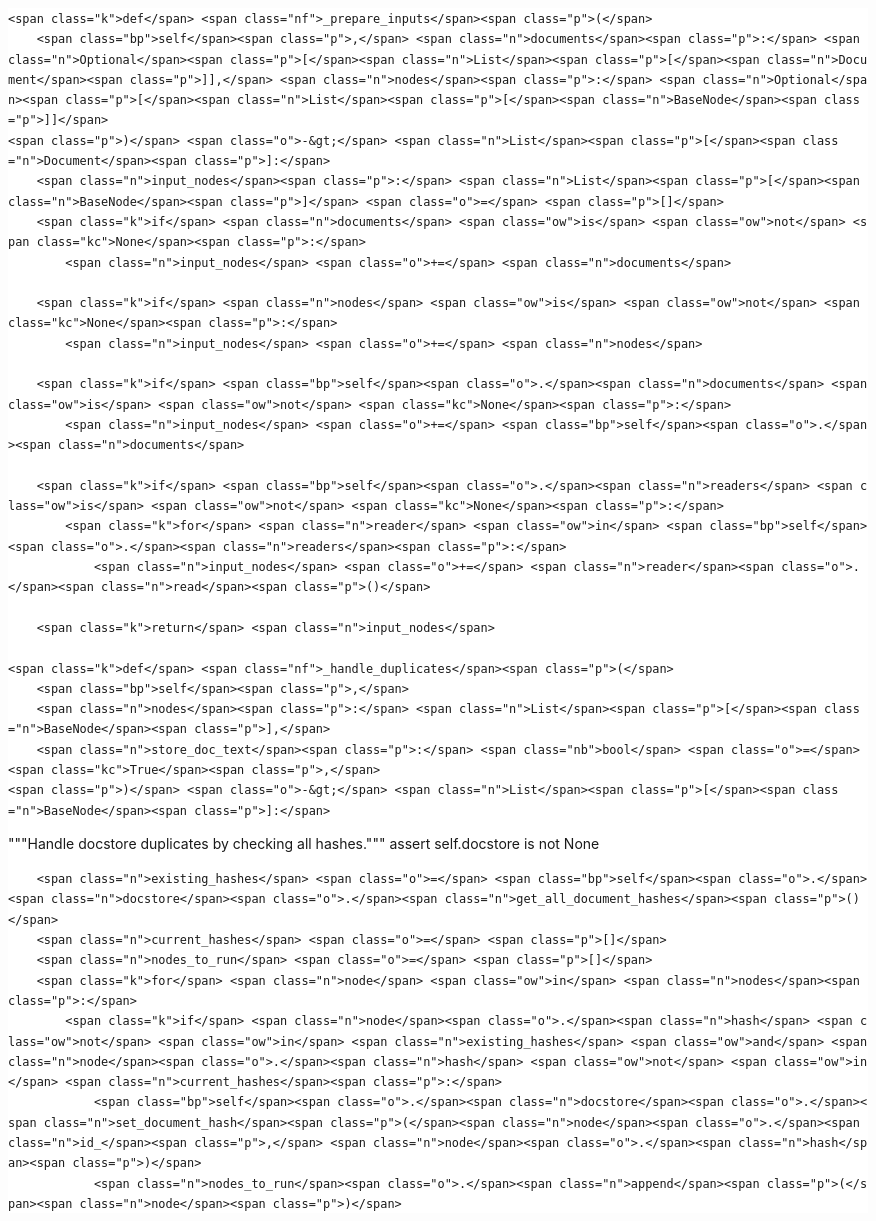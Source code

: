     <span class="k">def</span> <span class="nf">_prepare_inputs</span><span class="p">(</span>
        <span class="bp">self</span><span class="p">,</span> <span class="n">documents</span><span class="p">:</span> <span class="n">Optional</span><span class="p">[</span><span class="n">List</span><span class="p">[</span><span class="n">Document</span><span class="p">]],</span> <span class="n">nodes</span><span class="p">:</span> <span class="n">Optional</span><span class="p">[</span><span class="n">List</span><span class="p">[</span><span class="n">BaseNode</span><span class="p">]]</span>
    <span class="p">)</span> <span class="o">-&gt;</span> <span class="n">List</span><span class="p">[</span><span class="n">Document</span><span class="p">]:</span>
        <span class="n">input_nodes</span><span class="p">:</span> <span class="n">List</span><span class="p">[</span><span class="n">BaseNode</span><span class="p">]</span> <span class="o">=</span> <span class="p">[]</span>
        <span class="k">if</span> <span class="n">documents</span> <span class="ow">is</span> <span class="ow">not</span> <span class="kc">None</span><span class="p">:</span>
            <span class="n">input_nodes</span> <span class="o">+=</span> <span class="n">documents</span>

        <span class="k">if</span> <span class="n">nodes</span> <span class="ow">is</span> <span class="ow">not</span> <span class="kc">None</span><span class="p">:</span>
            <span class="n">input_nodes</span> <span class="o">+=</span> <span class="n">nodes</span>

        <span class="k">if</span> <span class="bp">self</span><span class="o">.</span><span class="n">documents</span> <span class="ow">is</span> <span class="ow">not</span> <span class="kc">None</span><span class="p">:</span>
            <span class="n">input_nodes</span> <span class="o">+=</span> <span class="bp">self</span><span class="o">.</span><span class="n">documents</span>

        <span class="k">if</span> <span class="bp">self</span><span class="o">.</span><span class="n">readers</span> <span class="ow">is</span> <span class="ow">not</span> <span class="kc">None</span><span class="p">:</span>
            <span class="k">for</span> <span class="n">reader</span> <span class="ow">in</span> <span class="bp">self</span><span class="o">.</span><span class="n">readers</span><span class="p">:</span>
                <span class="n">input_nodes</span> <span class="o">+=</span> <span class="n">reader</span><span class="o">.</span><span class="n">read</span><span class="p">()</span>

        <span class="k">return</span> <span class="n">input_nodes</span>

    <span class="k">def</span> <span class="nf">_handle_duplicates</span><span class="p">(</span>
        <span class="bp">self</span><span class="p">,</span>
        <span class="n">nodes</span><span class="p">:</span> <span class="n">List</span><span class="p">[</span><span class="n">BaseNode</span><span class="p">],</span>
        <span class="n">store_doc_text</span><span class="p">:</span> <span class="nb">bool</span> <span class="o">=</span> <span class="kc">True</span><span class="p">,</span>
    <span class="p">)</span> <span class="o">-&gt;</span> <span class="n">List</span><span class="p">[</span><span class="n">BaseNode</span><span class="p">]:</span>
<span class="w">        </span><span class="sd">"""Handle docstore duplicates by checking all hashes."""</span>
        <span class="k">assert</span> <span class="bp">self</span><span class="o">.</span><span class="n">docstore</span> <span class="ow">is</span> <span class="ow">not</span> <span class="kc">None</span>

        <span class="n">existing_hashes</span> <span class="o">=</span> <span class="bp">self</span><span class="o">.</span><span class="n">docstore</span><span class="o">.</span><span class="n">get_all_document_hashes</span><span class="p">()</span>
        <span class="n">current_hashes</span> <span class="o">=</span> <span class="p">[]</span>
        <span class="n">nodes_to_run</span> <span class="o">=</span> <span class="p">[]</span>
        <span class="k">for</span> <span class="n">node</span> <span class="ow">in</span> <span class="n">nodes</span><span class="p">:</span>
            <span class="k">if</span> <span class="n">node</span><span class="o">.</span><span class="n">hash</span> <span class="ow">not</span> <span class="ow">in</span> <span class="n">existing_hashes</span> <span class="ow">and</span> <span class="n">node</span><span class="o">.</span><span class="n">hash</span> <span class="ow">not</span> <span class="ow">in</span> <span class="n">current_hashes</span><span class="p">:</span>
                <span class="bp">self</span><span class="o">.</span><span class="n">docstore</span><span class="o">.</span><span class="n">set_document_hash</span><span class="p">(</span><span class="n">node</span><span class="o">.</span><span class="n">id_</span><span class="p">,</span> <span class="n">node</span><span class="o">.</span><span class="n">hash</span><span class="p">)</span>
                <span class="n">nodes_to_run</span><span class="o">.</span><span class="n">append</span><span class="p">(</span><span class="n">node</span><span class="p">)</span>